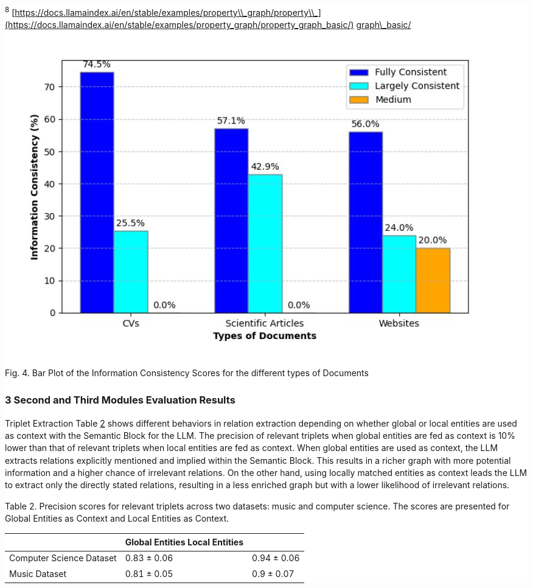 <span id="page-9-2"></span><sup>8</sup> [https://docs.llamaindex.ai/en/stable/examples/property\\_graph/property\\_](https://docs.llamaindex.ai/en/stable/examples/property_graph/property_graph_basic/) [graph\\_basic/](https://docs.llamaindex.ai/en/stable/examples/property_graph/property_graph_basic/)

![](_page_10_Figure_0.jpeg)


<span id="page-10-0"></span>Fig. 4. Bar Plot of the Information Consistency Scores for the different types of Documents

### 3 Second and Third Modules Evaluation Results

Triplet Extraction Table [2](#page-10-1) shows different behaviors in relation extraction depending on whether global or local entities are used as context with the Semantic Block for the LLM. The precision of relevant triplets when global entities are fed as context is 10% lower than that of relevant triplets when local entities are fed as context. When global entities are used as context, the LLM extracts relations explicitly mentioned and implied within the Semantic Block. This results in a richer graph with more potential information and a higher chance of irrelevant relations. On the other hand, using locally matched entities as context leads the LLM to extract only the directly stated relations, resulting in a less enriched graph but with a lower likelihood of irrelevant relations.

<span id="page-10-1"></span>Table 2. Precision scores for relevant triplets across two datasets: music and computer science. The scores are presented for Global Entities as Context and Local Entities as Context.

|                          | Global Entities Local Entities |             |
|--------------------------|--------------------------------|-------------|
| Computer Science Dataset | 0.83 ± 0.06                    | 0.94 ± 0.06 |
| Music Dataset            | 0.81 ± 0.05                    | 0.9 ± 0.07  |
